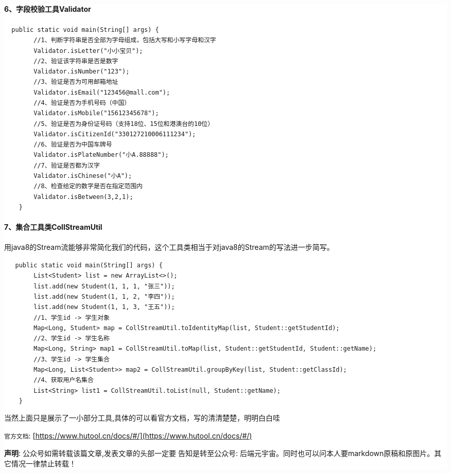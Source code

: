 
#### 6、字段校验工具Validator

      public static void main(String[] args) {
            //1、判断字符串是否全部为字母组成，包括大写和小写字母和汉字
            Validator.isLetter("小小宝贝");
            //2、验证该字符串是否是数字
            Validator.isNumber("123");
            //3、验证是否为可用邮箱地址
            Validator.isEmail("123456@mall.com");
            //4、验证是否为手机号码（中国）
            Validator.isMobile("15612345678");
            //5、验证是否为身份证号码（支持18位、15位和港澳台的10位）
            Validator.isCitizenId("330127210006111234");
            //6、验证是否为中国车牌号
            Validator.isPlateNumber("小A.88888");
            //7、验证是否都为汉字
            Validator.isChinese("小A");
            //8、检查给定的数字是否在指定范围内
            Validator.isBetween(3,2,1);
        }
    

#### 7、集合工具类CollStreamUtil

用java8的Stream流能够非常简化我们的代码，这个工具类相当于对java8的Stream的写法进一步简写。

       public static void main(String[] args) {
            List<Student> list = new ArrayList<>();
            list.add(new Student(1, 1, 1, "张三"));
            list.add(new Student(1, 1, 2, "李四"));
            list.add(new Student(1, 1, 3, "王五"));
            //1、学生id -> 学生对象
            Map<Long, Student> map = CollStreamUtil.toIdentityMap(list, Student::getStudentId);
            //2、学生id -> 学生名称
            Map<Long, String> map1 = CollStreamUtil.toMap(list, Student::getStudentId, Student::getName);
            //3、学生id -> 学生集合
            Map<Long, List<Student>> map2 = CollStreamUtil.groupByKey(list, Student::getClassId);
            //4、获取用户名集合
            List<String> list1 = CollStreamUtil.toList(null, Student::getName);
        }
    

当然上面只是展示了一小部分工具,具体的可以看官方文档，写的清清楚楚，明明白白哇

`官方文档`: [https://www.hutool.cn/docs/#/](https://www.hutool.cn/docs/#/)

  
  

**声明**: 公众号如需转载该篇文章,发表文章的头部一定要 告知是转至公众号: 后端元宇宙。同时也可以问本人要markdown原稿和原图片。其它情况一律禁止转载！